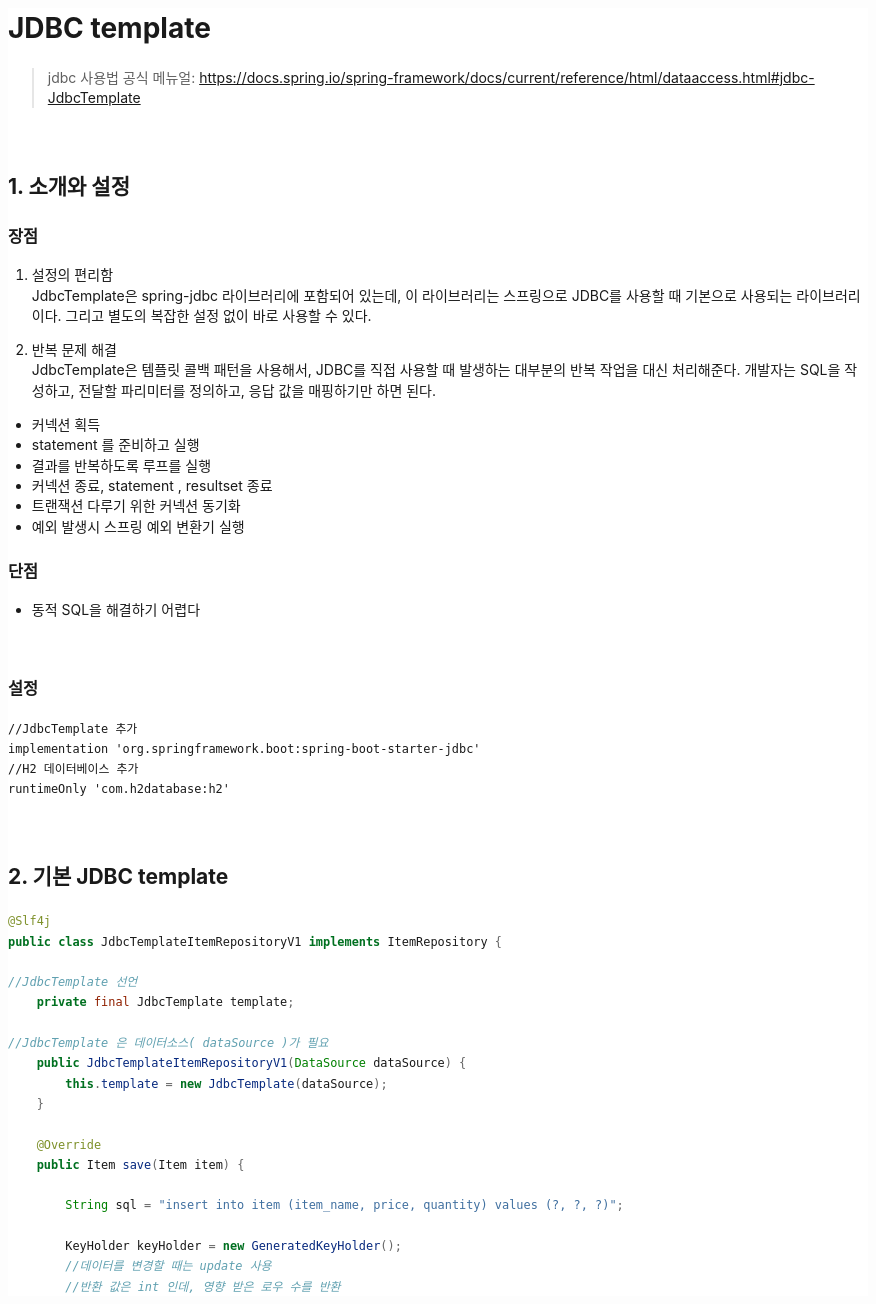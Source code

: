 # JDBC template
> jdbc 사용법 공식 메뉴얼: https://docs.spring.io/spring-framework/docs/current/reference/html/dataaccess.html#jdbc-JdbcTemplate

<br>

## 1. 소개와 설정

### 장점

1. 설정의 편리함                                                
JdbcTemplate은 spring-jdbc 라이브러리에 포함되어 있는데, 이 라이브러리는 스프링으로
JDBC를 사용할 때 기본으로 사용되는 라이브러리이다. 그리고 별도의 복잡한 설정 없이 바로 사용할
수 있다.     

2. 반복 문제 해결                                                           
JdbcTemplate은 템플릿 콜백 패턴을 사용해서, JDBC를 직접 사용할 때 발생하는 대부분의 반복
작업을 대신 처리해준다.
개발자는 SQL을 작성하고, 전달할 파리미터를 정의하고, 응답 값을 매핑하기만 하면 된다.
* 커넥션 획득
* statement 를 준비하고 실행
* 결과를 반복하도록 루프를 실행
* 커넥션 종료, statement , resultset 종료
* 트랜잭션 다루기 위한 커넥션 동기화
* 예외 발생시 스프링 예외 변환기 실행

### 단점
* 동적 SQL을 해결하기 어렵다

<br>

### 설정
```
//JdbcTemplate 추가
implementation 'org.springframework.boot:spring-boot-starter-jdbc'
//H2 데이터베이스 추가
runtimeOnly 'com.h2database:h2'
```

<br>

## 2. 기본 JDBC template

```java
@Slf4j
public class JdbcTemplateItemRepositoryV1 implements ItemRepository {

//JdbcTemplate 선언 
    private final JdbcTemplate template;

//JdbcTemplate 은 데이터소스( dataSource )가 필요
    public JdbcTemplateItemRepositoryV1(DataSource dataSource) {
        this.template = new JdbcTemplate(dataSource);
    }

    @Override
    public Item save(Item item) {

        String sql = "insert into item (item_name, price, quantity) values (?, ?, ?)";

        KeyHolder keyHolder = new GeneratedKeyHolder();
        //데이터를 변경할 때는 update 사용
        //반환 값은 int 인데, 영향 받은 로우 수를 반환
```